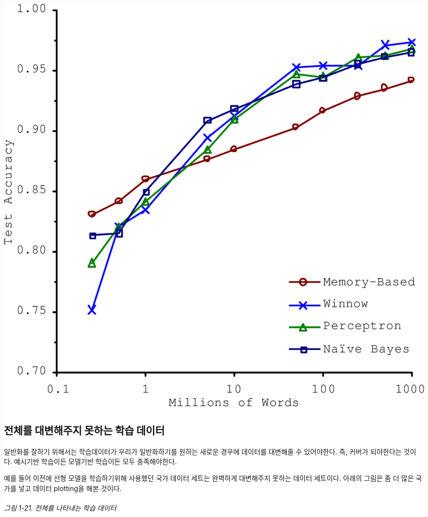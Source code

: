 ![](../Book_images/01/1-20.png)

## 전체를 대변해주지 못하는 학습 데이터
일반화를 잘하기 위해서는 학습데이터가 우리가 일반화하기를 원하는 새로운 경우에 데이터를 대변해줄 수 있어야한다. 즉, 커버가 되야한다는 것이다.
예시기반 학습이든 모델기반 학습이든 모두 충족해야한다.

예를 들어 이전에 선형 모델을 학습하기위해 사용했던 국가 데이터 세트는 완벽하게 대변해주지 못하는 데이터 세트이다. 아래의 그림은 좀 더 많은 국가를 넣고 데이터 plotting을 해본 것이다.
###### 그림 1-21. 전체를 나타내는 학습 데이터